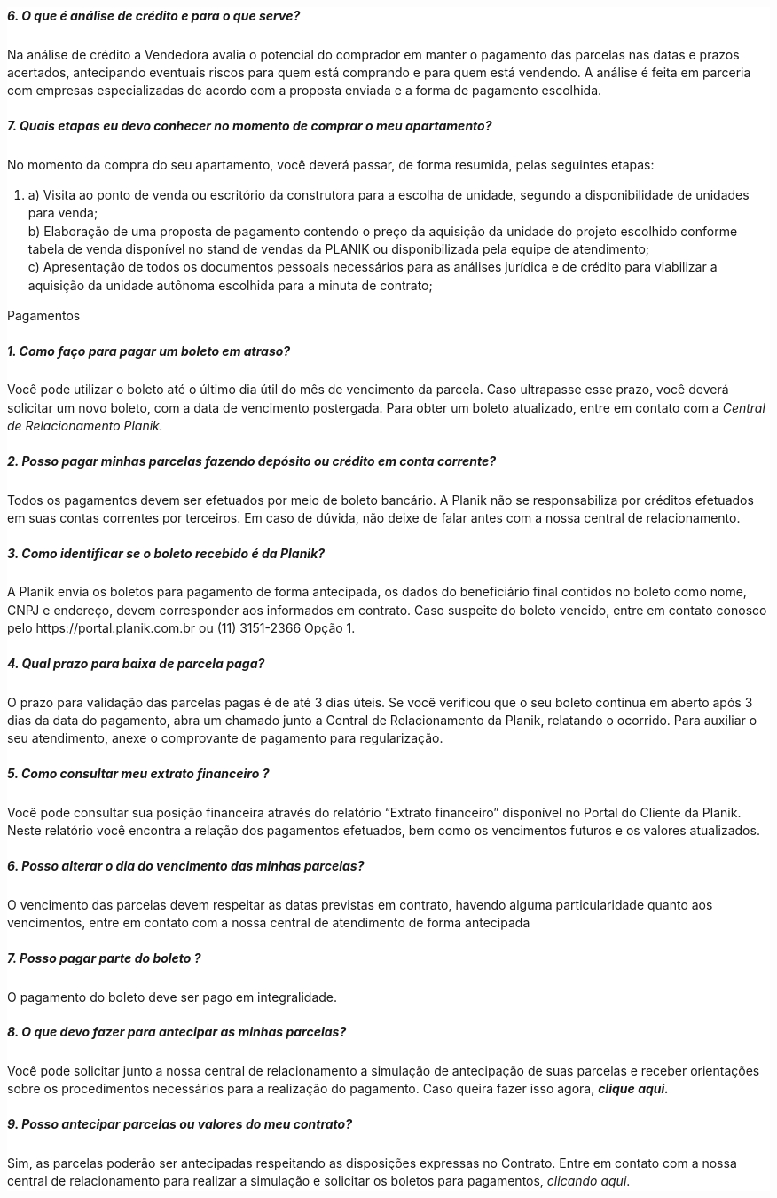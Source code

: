 
##### 6. O que é análise de crédito e para o que serve?
Na análise de crédito a Vendedora avalia o potencial do comprador em manter o pagamento das parcelas nas datas e prazos acertados, antecipando eventuais riscos para quem está comprando e para quem está vendendo. A análise é feita em parceria com empresas especializadas de acordo com a proposta enviada e a forma de pagamento escolhida. 
##### 7. Quais etapas eu devo conhecer no momento de comprar o meu apartamento?
No momento da compra do seu apartamento, você deverá passar, de forma resumida, pelas seguintes etapas:
  1. a) Visita ao ponto de venda ou escritório da construtora para a escolha de unidade, segundo a disponibilidade de unidades para venda;  
b) Elaboração de uma proposta de pagamento contendo o preço da aquisição da unidade do projeto escolhido conforme tabela de venda disponível no stand de vendas da PLANIK ou disponibilizada pela equipe de atendimento;  
c) Apresentação de todos os documentos pessoais necessários para as análises jurídica e de crédito para viabilizar a aquisição da unidade autônoma escolhida para a minuta de contrato;


Pagamentos
##### 1. Como faço para pagar um boleto em atraso?
Você pode utilizar o boleto até o último dia útil do mês de vencimento da parcela. Caso ultrapasse esse prazo, você deverá solicitar um novo boleto, com a data de vencimento postergada. Para obter um boleto atualizado, entre em contato com a _Central de Relacionamento Planik._
##### 2. Posso pagar minhas parcelas fazendo depósito ou crédito em conta corrente?
Todos os pagamentos devem ser efetuados por meio de boleto bancário. A Planik não se responsabiliza por créditos efetuados em suas contas correntes por terceiros. Em caso de dúvida, não deixe de falar antes com a nossa central de relacionamento. 
##### 3. Como identificar se o boleto recebido é da Planik?
A Planik envia os boletos para pagamento de forma antecipada, os dados do beneficiário final contidos no boleto como nome, CNPJ e endereço, devem corresponder aos informados em contrato.
Caso suspeite do boleto vencido, entre em contato conosco pelo https://portal.planik.com.br ou
(11) 3151-2366 Opção 1.
##### 4. Qual prazo para baixa de parcela paga?
O prazo para validação das parcelas pagas é de até 3 dias úteis.
Se você verificou que o seu boleto continua em aberto após 3 dias da data do pagamento, abra um chamado junto a Central de Relacionamento da Planik, relatando o ocorrido. Para auxiliar o seu atendimento, anexe o comprovante de pagamento para regularização. 
##### 5. Como consultar meu extrato financeiro ?
Você pode consultar sua posição financeira através do relatório “Extrato financeiro” disponível no Portal do Cliente da Planik.
Neste relatório você encontra a relação dos pagamentos efetuados, bem como os vencimentos futuros e os valores atualizados.
##### 6. Posso alterar o dia do vencimento das minhas parcelas?
O vencimento das parcelas devem respeitar as datas previstas em contrato, havendo alguma particularidade quanto aos vencimentos, entre em contato com a nossa central de atendimento de forma antecipada
##### 7. Posso pagar parte do boleto ?
O pagamento do boleto deve ser pago em integralidade.
##### 8. O que devo fazer para antecipar as minhas parcelas?
Você pode solicitar junto a nossa central de relacionamento a simulação de antecipação de suas parcelas e receber orientações sobre os procedimentos necessários para a realização do pagamento.
Caso queira fazer isso agora, **_clique aqui._**
##### 9. Posso antecipar parcelas ou valores do meu contrato? 
Sim, as parcelas poderão ser antecipadas respeitando as disposições expressas no Contrato.
Entre em contato com a nossa central de relacionamento para realizar a simulação e solicitar os boletos para pagamentos, _clicando aqui_.